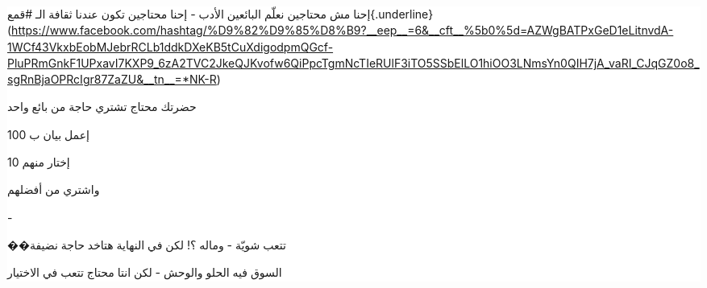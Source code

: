 إحنا مش محتاجين نعلّم البائعين الأدب - إحنا محتاجين تكون عندنا ثقافة
الـ
\#قمع{.underline}(https://www.facebook.com/hashtag/%D9%82%D9%85%D8%B9?__eep__=6&__cft__%5b0%5d=AZWgBATPxGeD1eLitnvdA-1WCf43VkxbEobMJebrRCLb1ddkDXeKB5tCuXdigodpmQGcf-PluPRmGnkF1UPxavI7KXP9_6zA2TVC2JkeQJKvofw6QiPpcTgmNcTIeRUlF3iTO5SSbElLO1hiOO3LNmsYn0QIH7jA_vaRI_CJqGZ0o8_sgRnBjaOPRcIgr87ZaZU&__tn__=*NK-R)

حضرتك محتاج تشتري حاجة من بائع واحد

إعمل بيان ب 100

إختار منهم 10

واشتري من أفضلهم

\-

��تتعب شويّة - وماله ؟! لكن في النهاية هتاخد حاجة نضيفة

السوق فيه الحلو والوحش - لكن انتا محتاج تتعب في الاختيار
